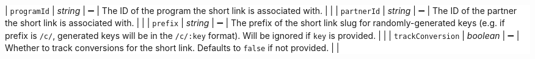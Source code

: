 | `programId`                                                                                                                                                                                                                                                | *string*                                                                                                                                                                                                                                                   | :heavy_minus_sign:                                                                                                                                                                                                                                         | The ID of the program the short link is associated with.                                                                                                                                                                                                   |                                                                                                                                                                                                                                                            |
| `partnerId`                                                                                                                                                                                                                                                | *string*                                                                                                                                                                                                                                                   | :heavy_minus_sign:                                                                                                                                                                                                                                         | The ID of the partner the short link is associated with.                                                                                                                                                                                                   |                                                                                                                                                                                                                                                            |
| `prefix`                                                                                                                                                                                                                                                   | *string*                                                                                                                                                                                                                                                   | :heavy_minus_sign:                                                                                                                                                                                                                                         | The prefix of the short link slug for randomly-generated keys (e.g. if prefix is `/c/`, generated keys will be in the `/c/:key` format). Will be ignored if `key` is provided.                                                                             |                                                                                                                                                                                                                                                            |
| `trackConversion`                                                                                                                                                                                                                                          | *boolean*                                                                                                                                                                                                                                                  | :heavy_minus_sign:                                                                                                                                                                                                                                         | Whether to track conversions for the short link. Defaults to `false` if not provided.                                                                                                                                                                      |                                                                                                                                                                                                                                                            |